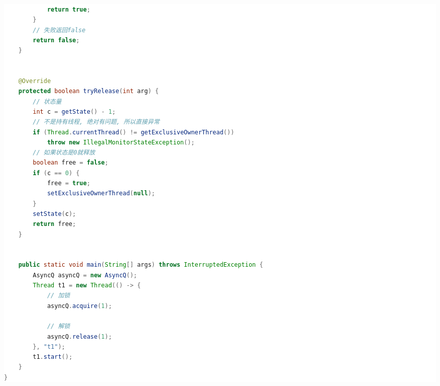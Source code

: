 ```java
            return true;
        }
        // 失败返回false
        return false;
    }


    @Override
    protected boolean tryRelease(int arg) {
        // 状态量
        int c = getState() - 1;
        // 不是持有线程, 绝对有问题, 所以直接异常
        if (Thread.currentThread() != getExclusiveOwnerThread())
            throw new IllegalMonitorStateException();
        // 如果状态是0就释放
        boolean free = false;
        if (c == 0) {
            free = true;
            setExclusiveOwnerThread(null);
        }
        setState(c);
        return free;
    }


    public static void main(String[] args) throws InterruptedException {
        AsyncQ asyncQ = new AsyncQ();
        Thread t1 = new Thread(() -> {
            // 加锁
            asyncQ.acquire(1);
 			
            // 解锁
            asyncQ.release(1);
        }, "t1");
        t1.start();
    }
}
```

